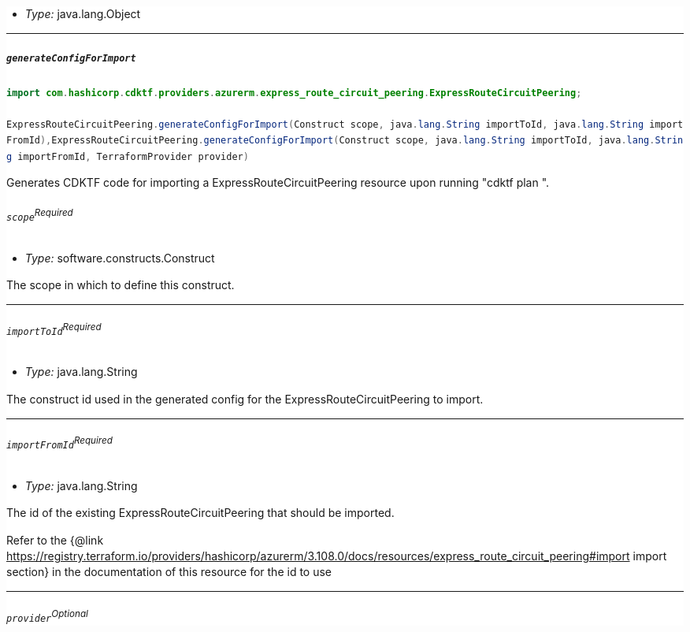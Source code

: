 - *Type:* java.lang.Object

---

##### `generateConfigForImport` <a name="generateConfigForImport" id="@cdktf/provider-azurerm.expressRouteCircuitPeering.ExpressRouteCircuitPeering.generateConfigForImport"></a>

```java
import com.hashicorp.cdktf.providers.azurerm.express_route_circuit_peering.ExpressRouteCircuitPeering;

ExpressRouteCircuitPeering.generateConfigForImport(Construct scope, java.lang.String importToId, java.lang.String importFromId),ExpressRouteCircuitPeering.generateConfigForImport(Construct scope, java.lang.String importToId, java.lang.String importFromId, TerraformProvider provider)
```

Generates CDKTF code for importing a ExpressRouteCircuitPeering resource upon running "cdktf plan <stack-name>".

###### `scope`<sup>Required</sup> <a name="scope" id="@cdktf/provider-azurerm.expressRouteCircuitPeering.ExpressRouteCircuitPeering.generateConfigForImport.parameter.scope"></a>

- *Type:* software.constructs.Construct

The scope in which to define this construct.

---

###### `importToId`<sup>Required</sup> <a name="importToId" id="@cdktf/provider-azurerm.expressRouteCircuitPeering.ExpressRouteCircuitPeering.generateConfigForImport.parameter.importToId"></a>

- *Type:* java.lang.String

The construct id used in the generated config for the ExpressRouteCircuitPeering to import.

---

###### `importFromId`<sup>Required</sup> <a name="importFromId" id="@cdktf/provider-azurerm.expressRouteCircuitPeering.ExpressRouteCircuitPeering.generateConfigForImport.parameter.importFromId"></a>

- *Type:* java.lang.String

The id of the existing ExpressRouteCircuitPeering that should be imported.

Refer to the {@link https://registry.terraform.io/providers/hashicorp/azurerm/3.108.0/docs/resources/express_route_circuit_peering#import import section} in the documentation of this resource for the id to use

---

###### `provider`<sup>Optional</sup> <a name="provider" id="@cdktf/provider-azurerm.expressRouteCircuitPeering.ExpressRouteCircuitPeering.generateConfigForImport.parameter.provider"></a>
